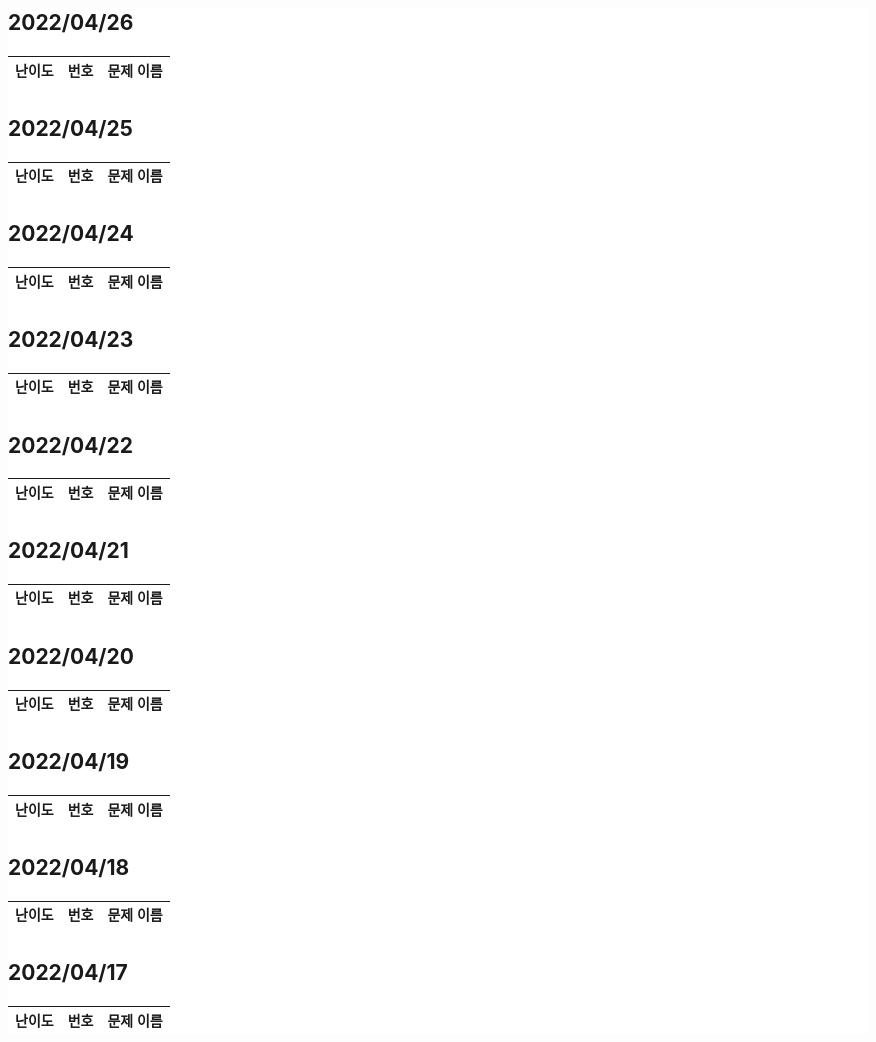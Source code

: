 ## 2022/04/26 

| 난이도 | 번호 | 문제 이름 |
|:------:|:----:|:---------:|

## 2022/04/25 

| 난이도 | 번호 | 문제 이름 |
|:------:|:----:|:---------:|

## 2022/04/24 

| 난이도 | 번호 | 문제 이름 |
|:------:|:----:|:---------:|

## 2022/04/23 

| 난이도 | 번호 | 문제 이름 |
|:------:|:----:|:---------:|

## 2022/04/22 

| 난이도 | 번호 | 문제 이름 |
|:------:|:----:|:---------:|

## 2022/04/21 

| 난이도 | 번호 | 문제 이름 |
|:------:|:----:|:---------:|

## 2022/04/20 

| 난이도 | 번호 | 문제 이름 |
|:------:|:----:|:---------:|

## 2022/04/19 

| 난이도 | 번호 | 문제 이름 |
|:------:|:----:|:---------:|

## 2022/04/18 

| 난이도 | 번호 | 문제 이름 |
|:------:|:----:|:---------:|

## 2022/04/17 

| 난이도 | 번호 | 문제 이름 |
|:------:|:----:|:---------:|

